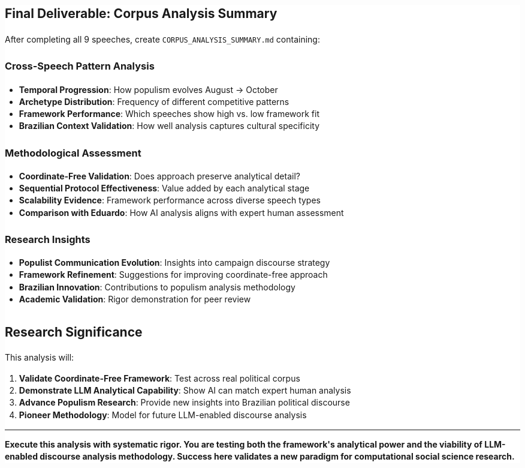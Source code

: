## Final Deliverable: Corpus Analysis Summary

After completing all 9 speeches, create `CORPUS_ANALYSIS_SUMMARY.md` containing:

### Cross-Speech Pattern Analysis
- **Temporal Progression**: How populism evolves August → October
- **Archetype Distribution**: Frequency of different competitive patterns
- **Framework Performance**: Which speeches show high vs. low framework fit
- **Brazilian Context Validation**: How well analysis captures cultural specificity

### Methodological Assessment
- **Coordinate-Free Validation**: Does approach preserve analytical detail?
- **Sequential Protocol Effectiveness**: Value added by each analytical stage
- **Scalability Evidence**: Framework performance across diverse speech types
- **Comparison with Eduardo**: How AI analysis aligns with expert human assessment

### Research Insights
- **Populist Communication Evolution**: Insights into campaign discourse strategy
- **Framework Refinement**: Suggestions for improving coordinate-free approach
- **Brazilian Innovation**: Contributions to populism analysis methodology
- **Academic Validation**: Rigor demonstration for peer review

## Research Significance

This analysis will:
1. **Validate Coordinate-Free Framework**: Test across real political corpus
2. **Demonstrate LLM Analytical Capability**: Show AI can match expert human analysis
3. **Advance Populism Research**: Provide new insights into Brazilian political discourse
4. **Pioneer Methodology**: Model for future LLM-enabled discourse analysis

---

**Execute this analysis with systematic rigor. You are testing both the framework's analytical power and the viability of LLM-enabled discourse analysis methodology. Success here validates a new paradigm for computational social science research.** 